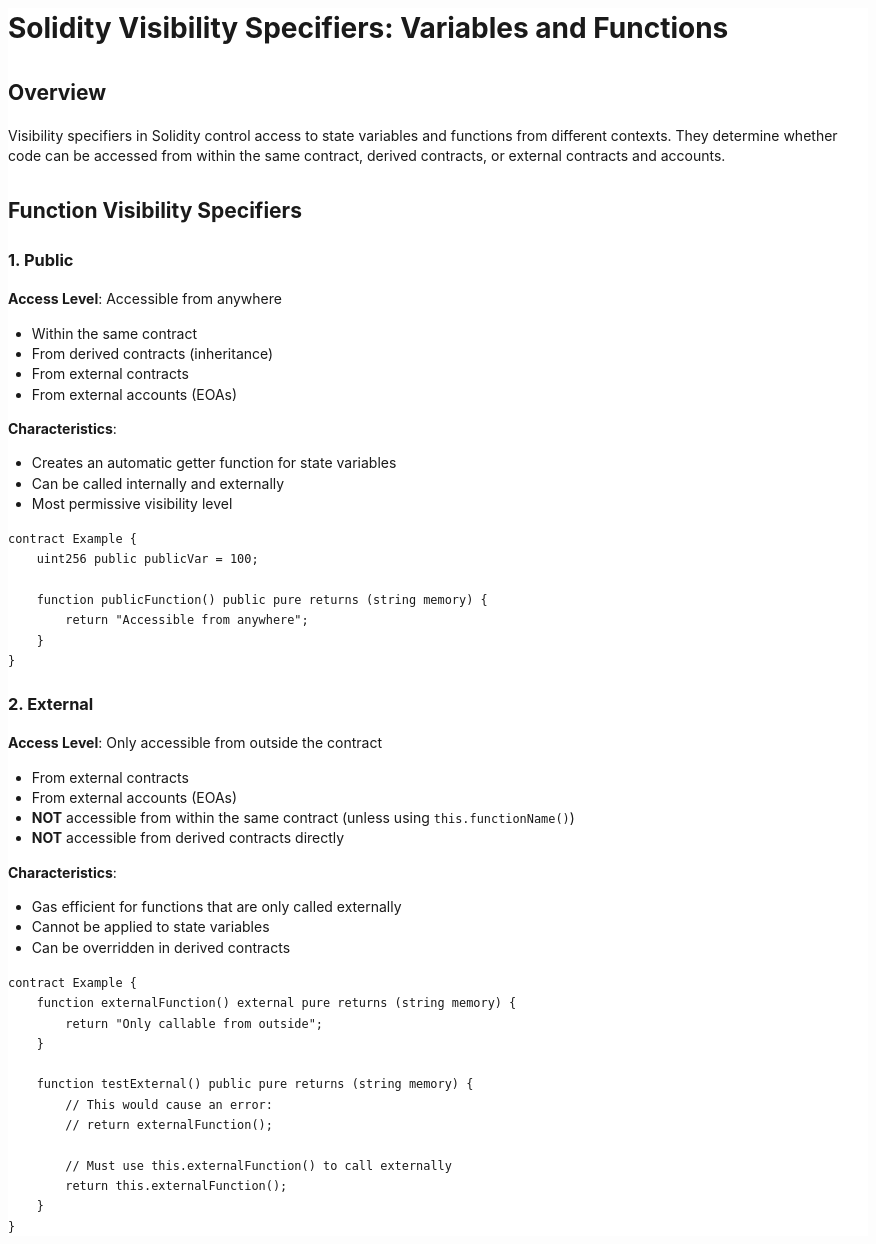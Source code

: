# Solidity Visibility Specifiers: Variables and Functions

## Overview

Visibility specifiers in Solidity control access to state variables and functions from different contexts. They determine whether code can be accessed from within the same contract, derived contracts, or external contracts and accounts.

## Function Visibility Specifiers

### 1. Public

**Access Level**: Accessible from anywhere
- Within the same contract
- From derived contracts (inheritance)
- From external contracts
- From external accounts (EOAs)

**Characteristics**:
- Creates an automatic getter function for state variables
- Can be called internally and externally
- Most permissive visibility level

```solidity
contract Example {
    uint256 public publicVar = 100;
    
    function publicFunction() public pure returns (string memory) {
        return "Accessible from anywhere";
    }
}
```

### 2. External

**Access Level**: Only accessible from outside the contract
- From external contracts
- From external accounts (EOAs)
- **NOT** accessible from within the same contract (unless using `this.functionName()`)
- **NOT** accessible from derived contracts directly

**Characteristics**:
- Gas efficient for functions that are only called externally
- Cannot be applied to state variables
- Can be overridden in derived contracts

```solidity
contract Example {
    function externalFunction() external pure returns (string memory) {
        return "Only callable from outside";
    }
    
    function testExternal() public pure returns (string memory) {
        // This would cause an error:
        // return externalFunction();
        
        // Must use this.externalFunction() to call externally
        return this.externalFunction();
    }
}
```
